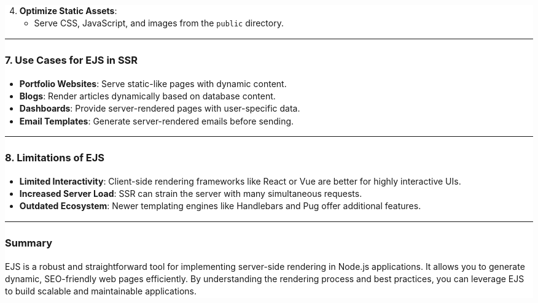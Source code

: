 4. **Optimize Static Assets**:  
   - Serve CSS, JavaScript, and images from the `public` directory.

---

### **7. Use Cases for EJS in SSR**  

- **Portfolio Websites**: Serve static-like pages with dynamic content.  
- **Blogs**: Render articles dynamically based on database content.  
- **Dashboards**: Provide server-rendered pages with user-specific data.  
- **Email Templates**: Generate server-rendered emails before sending.  

---

### **8. Limitations of EJS**  

- **Limited Interactivity**: Client-side rendering frameworks like React or Vue are better for highly interactive UIs.  
- **Increased Server Load**: SSR can strain the server with many simultaneous requests.  
- **Outdated Ecosystem**: Newer templating engines like Handlebars and Pug offer additional features.  

---

### **Summary**  

EJS is a robust and straightforward tool for implementing server-side rendering in Node.js applications. It allows you to generate dynamic, SEO-friendly web pages efficiently. By understanding the rendering process and best practices, you can leverage EJS to build scalable and maintainable applications.